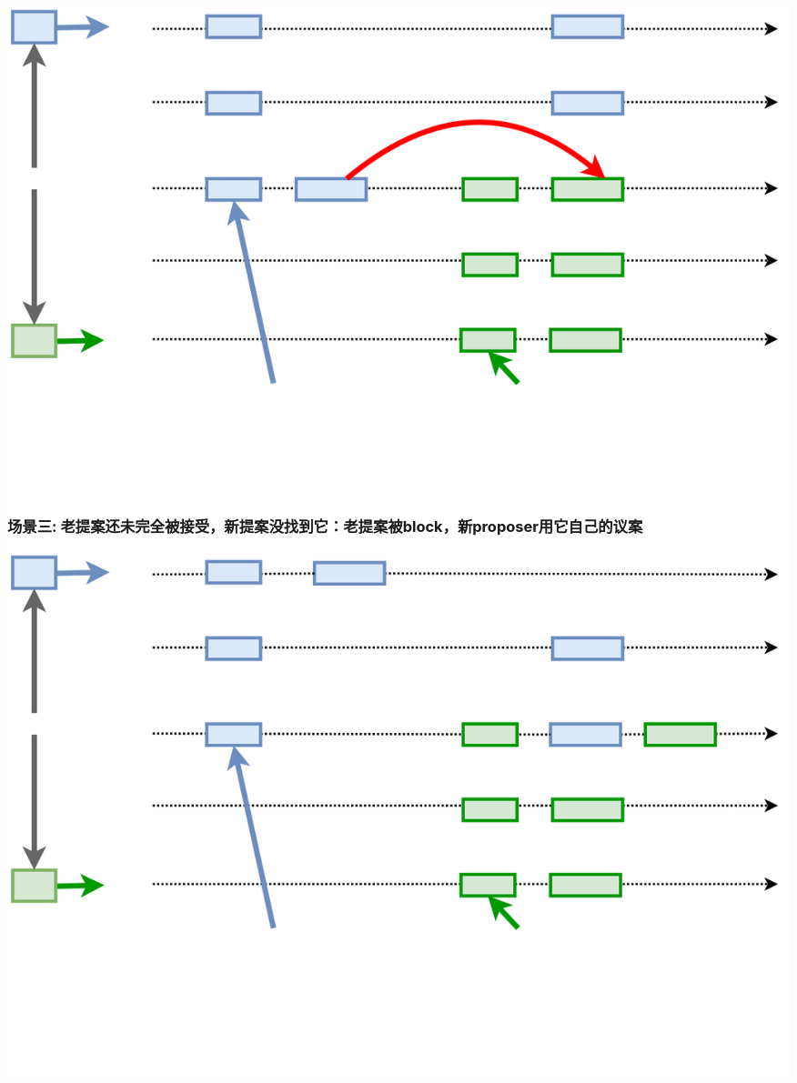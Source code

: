 ![](/2020/02/26/%E4%B8%80%E8%87%B4%E6%80%A7%E7%AE%97%E6%B3%95%E7%A0%94%E7%A9%B6-%E4%B8%80-Paxos/new_see.svg "Proposal Number")

### [](#场景三-老提案还未完全被接受，新提案没找到它：老提案被block，新proposer用它自己的议案 "场景三: 老提案还未完全被接受，新提案没找到它：老提案被block，新proposer用它自己的议案")场景三: 老提案还未完全被接受，新提案没找到它：老提案被block，新proposer用它自己的议案

![](/2020/02/26/%E4%B8%80%E8%87%B4%E6%80%A7%E7%AE%97%E6%B3%95%E7%A0%94%E7%A9%B6-%E4%B8%80-Paxos/lost_prev.svg "Proposal Number")

